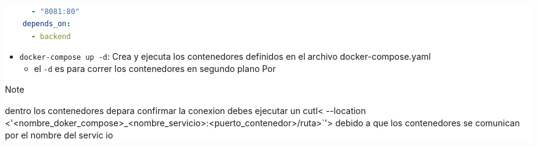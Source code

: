 ``` yaml
      - "8081:80"
    depends_on:
      - backend
```

- `docker-compose up -d`: Crea y ejecuta los contenedores definidos en el archivo docker-compose.yaml
    - el `-d` es para correr los contenedores en segundo plano
 Por 
> [!NOTE]
>
> dentro los contenedores depara confirmar la conexion debes ejecutar un cutl< --location <'<nombre_doker_compose>_<nombre_servicio>:<puerto_contenedor>/ruta>`'>
> debido a que los contenedores se comunican por el nombre del servic io
>









